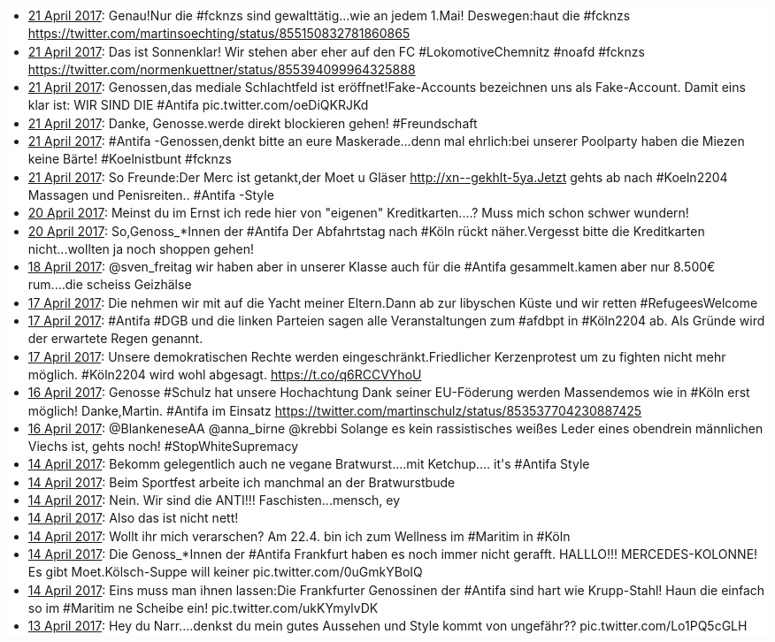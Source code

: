 * [21 April 2017](https://web.archive.org/web/20190623072756/https://twitter.com/AntifaTaunus/status/855432342663548931): Genau!Nur die  #fcknzs  sind gewalttätig...wie an jedem 1.Mai!  Deswegen:haut die  #fcknzs   https://twitter.com/martinsoechting/status/855150832781860865 
* [21 April 2017](https://web.archive.org/web/20190619095636/https://twitter.com/AntifaTaunus/status/855396489706840067): Das ist Sonnenklar! Wir stehen aber eher auf den FC  #LokomotiveChemnitz   #noafd   #fcknzs  https://twitter.com/normenkuettner/status/855394099964325888 
* [21 April 2017](https://web.archive.org/web/20190623072845/https://twitter.com/AntifaTaunus/status/855394836454809600): Genossen,das mediale Schlachtfeld ist eröffnet!Fake-Accounts bezeichnen uns als Fake-Account. Damit eins klar ist: WIR SIND DIE  #Antifa  pic.twitter.com/oeDiQKRJKd 
* [21 April 2017](https://web.archive.org/web/20190623072857/https://twitter.com/AntifaTaunus/status/855385020831346688): Danke, Genosse.werde direkt blockieren gehen!  #Freundschaft 
* [21 April 2017](https://web.archive.org/web/20190623072857/https://twitter.com/AntifaTaunus/status/855385899252813825): #Antifa -Genossen,denkt bitte an eure Maskerade...denn mal ehrlich:bei unserer Poolparty haben die Miezen keine Bärte!   #Koelnistbunt   #fcknzs 
* [21 April 2017](https://web.archive.org/web/20190623072857/https://twitter.com/AntifaTaunus/status/855385020831346688): So Freunde:Der Merc ist getankt,der Moet u Gläser  http://xn--gekhlt-5ya.Jetzt  gehts ab nach  #Koeln2204  Massagen und Penisreiten.. #Antifa -Style 
* [20 April 2017](https://web.archive.org/web/20190623073645/https://twitter.com/AntifaTaunus/status/854966708456624129): Meinst du im Ernst ich rede hier von "eigenen" Kreditkarten....? Muss mich schon schwer wundern! 
* [20 April 2017](https://web.archive.org/web/20190623073645/https://twitter.com/AntifaTaunus/status/854966708456624129): So,Genoss_*Innen der  #Antifa  Der Abfahrtstag nach  #Köln  rückt näher.Vergesst bitte die Kreditkarten nicht...wollten ja noch shoppen gehen! 
* [18 April 2017](https://web.archive.org/web/20190623075106/https://twitter.com/AntifaTaunus/status/854320246152364033): @sven_freitag  wir haben aber in unserer Klasse auch für die  #Antifa  gesammelt.kamen aber nur 8.500€ rum....die scheiss Geizhälse 
* [17 April 2017](https://web.archive.org/web/20190623075822/https://twitter.com/AntifaTaunus/status/853877340627140609): Die nehmen wir mit auf die Yacht meiner Eltern.Dann ab zur libyschen Küste und wir retten  #RefugeesWelcome 
* [17 April 2017](https://web.archive.org/web/20190623075822/https://twitter.com/AntifaTaunus/status/853877340627140609): #Antifa   #DGB  und die linken Parteien sagen alle Veranstaltungen zum  #afdbpt  in  #Köln2204  ab. Als Gründe wird der erwartete Regen genannt. 
* [17 April 2017](https://web.archive.org/web/20170417054050/https://twitter.com/AntifaTaunus/status/853845689276805120): Unsere demokratischen Rechte werden eingeschränkt.Friedlicher Kerzenprotest um zu fighten nicht mehr möglich.  #Köln2204 wird wohl abgesagt. https://t.co/q6RCCVYhoU 
* [16 April 2017](https://web.archive.org/web/20190623080344/https://twitter.com/AntifaTaunus/status/853642491572232192): Genosse  #Schulz  hat unsere Hochachtung Dank seiner EU-Föderung werden Massendemos wie in  #Köln  erst möglich! Danke,Martin. #Antifa  im Einsatz https://twitter.com/martinschulz/status/853537704230887425 
* [16 April 2017](https://web.archive.org/web/20170416032300/https://twitter.com/AntifaTaunus/status/853448614483382272): @BlankeneseAA @anna_birne @krebbi Solange es kein rassistisches weißes Leder eines obendrein männlichen Viechs ist, gehts noch! #StopWhiteSupremacy 
* [14 April 2017](https://web.archive.org/web/20190623081630/https://twitter.com/AntifaTaunus/status/852980659471736833): Bekomm gelegentlich auch ne vegane Bratwurst....mit Ketchup.... it's  #Antifa  Style 
* [14 April 2017](https://web.archive.org/web/20190623081630/https://twitter.com/AntifaTaunus/status/852980659471736833): Beim Sportfest arbeite ich manchmal an der Bratwurstbude 
* [14 April 2017](https://web.archive.org/web/20190623082211/https://twitter.com/AntifaTaunus/status/852087755379265536): Nein. Wir sind die ANTI!!! Faschisten...mensch, ey 
* [14 April 2017](https://web.archive.org/web/20190623081630/https://twitter.com/AntifaTaunus/status/852980659471736833): Also das ist nicht nett! 
* [14 April 2017](https://web.archive.org/web/20190623081630/https://twitter.com/AntifaTaunus/status/852980659471736833): Wollt ihr mich verarschen? Am 22.4. bin ich zum Wellness im  #Maritim  in  #Köln 
* [14 April 2017](https://web.archive.org/web/20190623081737/https://twitter.com/AntifaTaunus/status/852777677962346496): Die Genoss_*Innen der  #Antifa  Frankfurt haben es noch immer nicht gerafft. HALLLO!!! MERCEDES-KOLONNE! Es gibt Moet.Kölsch-Suppe will keiner pic.twitter.com/0uGmkYBoIQ 
* [14 April 2017](https://web.archive.org/web/20190623081746/https://twitter.com/AntifaTaunus/status/852736901521874945): Eins muss man ihnen lassen:Die Frankfurter Genossinen der  #Antifa  sind hart wie Krupp-Stahl! Haun die einfach so im  #Maritim  ne Scheibe ein! pic.twitter.com/ukKYmylvDK 
* [13 April 2017](https://web.archive.org/web/20190623081630/https://twitter.com/AntifaTaunus/status/852980659471736833): Hey du Narr....denkst du mein gutes Aussehen und Style kommt von ungefähr?? pic.twitter.com/Lo1PQ5cGLH 